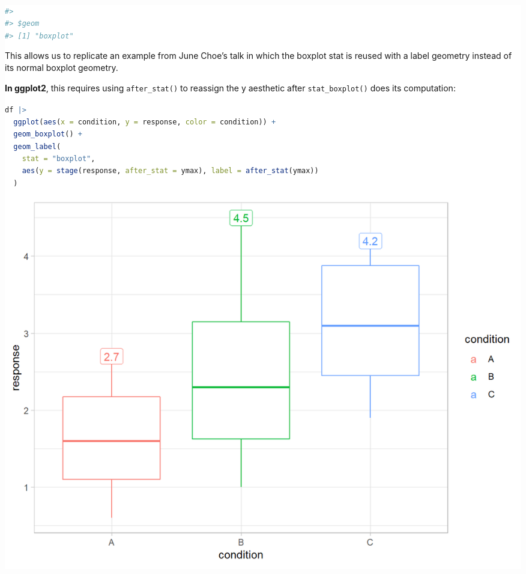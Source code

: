 ``` r
#> 
#> $geom
#> [1] "boxplot"
```

This allows us to replicate an example from June Choe’s talk in which
the boxplot stat is reused with a label geometry instead of its normal
boxplot geometry.

**In ggplot2**, this requires using `after_stat()` to reassign the y
aesthetic after `stat_boxplot()` does its computation:

``` r
df |>
  ggplot(aes(x = condition, y = response, color = condition)) +
  geom_boxplot() +
  geom_label(
    stat = "boxplot", 
    aes(y = stage(response, after_stat = ymax), label = after_stat(ymax))
  )
```

<img src="man/figures/README-boxplot_label_1-1.png" width="100%" />
